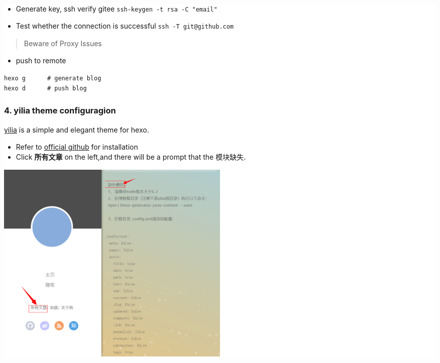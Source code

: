 - Generate key, ssh verify gitee
`ssh-keygen -t rsa -C "email"`

- Test whether the connection is successful
`ssh -T git@github.com`

> Beware of Proxy Issues

- push to remote
```shell
hexo g		# generate blog 
hexo d		# push blog
```

### 4. yilia theme configuragion
[yilia](https://github.com/litten/hexo-theme-yilia) is a simple and elegant theme for hexo.
- Refer to [official github](https://github.com/litten/hexo-theme-yilia) for installation
- Click **所有文章** on the left,and there will be a prompt that the 模块缺失.


<img src="How-to-build-a-hexo-blog-on-Ubuntu-through-gitee-github/模块缺失.png" width="50%" height="50%">
